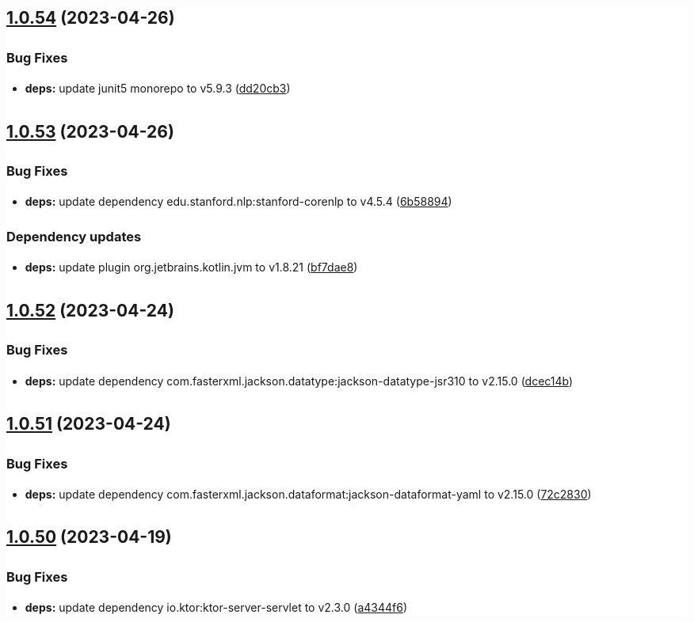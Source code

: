 ## [1.0.54](https://github.com/big-unibo/conversational-olap/compare/1.0.53...1.0.54) (2023-04-26)


### Bug Fixes

* **deps:** update junit5 monorepo to v5.9.3 ([dd20cb3](https://github.com/big-unibo/conversational-olap/commit/dd20cb334d85d4e155858e9ba452b781f90a2fef))

## [1.0.53](https://github.com/big-unibo/conversational-olap/compare/1.0.52...1.0.53) (2023-04-26)


### Bug Fixes

* **deps:** update dependency edu.stanford.nlp:stanford-corenlp to v4.5.4 ([6b58894](https://github.com/big-unibo/conversational-olap/commit/6b5889407aff1a0d4454a4b03532084feedf360c))


### Dependency updates

* **deps:** update plugin org.jetbrains.kotlin.jvm to v1.8.21 ([bf7dae8](https://github.com/big-unibo/conversational-olap/commit/bf7dae8d63b125cd0d3d57a865f63c9c9d826ac3))

## [1.0.52](https://github.com/big-unibo/conversational-olap/compare/1.0.51...1.0.52) (2023-04-24)


### Bug Fixes

* **deps:** update dependency com.fasterxml.jackson.datatype:jackson-datatype-jsr310 to v2.15.0 ([dcec14b](https://github.com/big-unibo/conversational-olap/commit/dcec14bc19d0e56dd14c1adfda3d633be3b4222f))

## [1.0.51](https://github.com/big-unibo/conversational-olap/compare/1.0.50...1.0.51) (2023-04-24)


### Bug Fixes

* **deps:** update dependency com.fasterxml.jackson.dataformat:jackson-dataformat-yaml to v2.15.0 ([72c2830](https://github.com/big-unibo/conversational-olap/commit/72c28306a0dcc278859bc4b585803d9e7148f126))

## [1.0.50](https://github.com/big-unibo/conversational-olap/compare/1.0.49...1.0.50) (2023-04-19)


### Bug Fixes

* **deps:** update dependency io.ktor:ktor-server-servlet to v2.3.0 ([a4344f6](https://github.com/big-unibo/conversational-olap/commit/a4344f622aed522f726e13bfd66465c2b1c45dd5))
